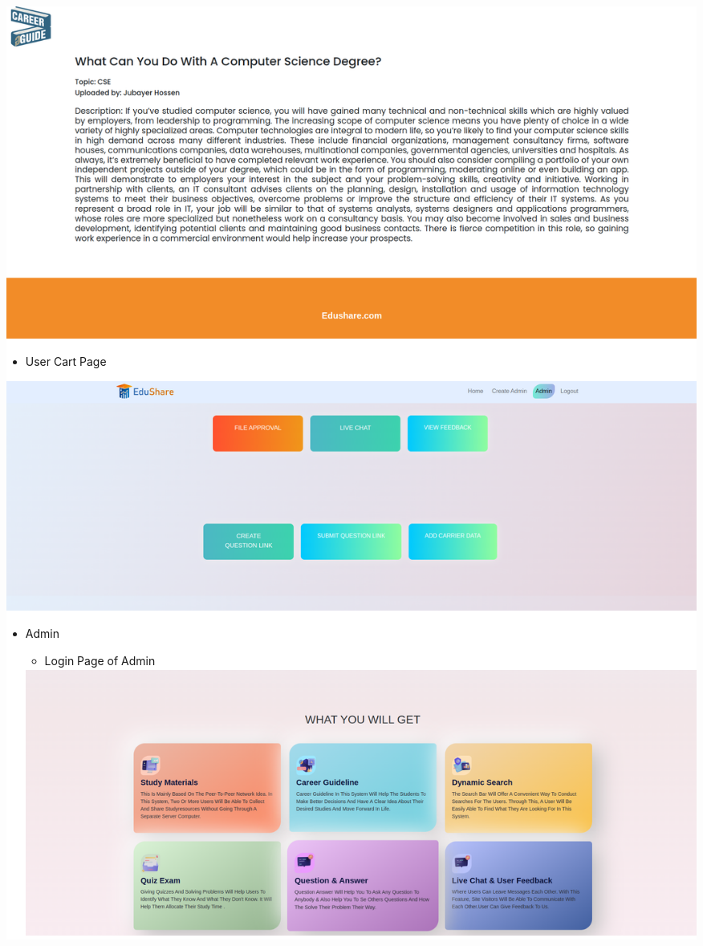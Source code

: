   <img src="Screenshots\9.png" alt="" style="width:1080px;"/>

  * User Cart Page
  
  <img src="Screenshots\10.png" alt="" style="width:1080px;"/>

* Admin

  * Login Page of Admin

  <img src="Screenshots\2.png" alt="" style="width:1080px;"/>
  